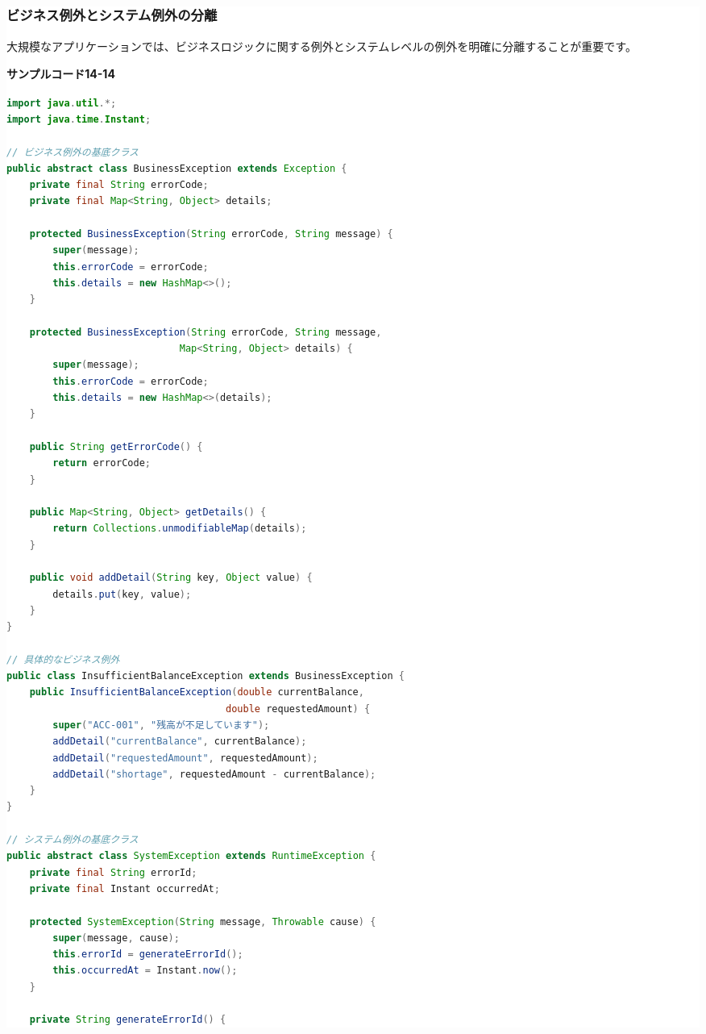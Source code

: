 ### ビジネス例外とシステム例外の分離

大規模なアプリケーションでは、ビジネスロジックに関する例外とシステムレベルの例外を明確に分離することが重要です。

<span class="listing-number">**サンプルコード14-14**</span>

```java
import java.util.*;
import java.time.Instant;

// ビジネス例外の基底クラス
public abstract class BusinessException extends Exception {
    private final String errorCode;
    private final Map<String, Object> details;
    
    protected BusinessException(String errorCode, String message) {
        super(message);
        this.errorCode = errorCode;
        this.details = new HashMap<>();
    }
    
    protected BusinessException(String errorCode, String message, 
                              Map<String, Object> details) {
        super(message);
        this.errorCode = errorCode;
        this.details = new HashMap<>(details);
    }
    
    public String getErrorCode() {
        return errorCode;
    }
    
    public Map<String, Object> getDetails() {
        return Collections.unmodifiableMap(details);
    }
    
    public void addDetail(String key, Object value) {
        details.put(key, value);
    }
}

// 具体的なビジネス例外
public class InsufficientBalanceException extends BusinessException {
    public InsufficientBalanceException(double currentBalance, 
                                      double requestedAmount) {
        super("ACC-001", "残高が不足しています");
        addDetail("currentBalance", currentBalance);
        addDetail("requestedAmount", requestedAmount);
        addDetail("shortage", requestedAmount - currentBalance);
    }
}

// システム例外の基底クラス
public abstract class SystemException extends RuntimeException {
    private final String errorId;
    private final Instant occurredAt;
    
    protected SystemException(String message, Throwable cause) {
        super(message, cause);
        this.errorId = generateErrorId();
        this.occurredAt = Instant.now();
    }
    
    private String generateErrorId() {
```